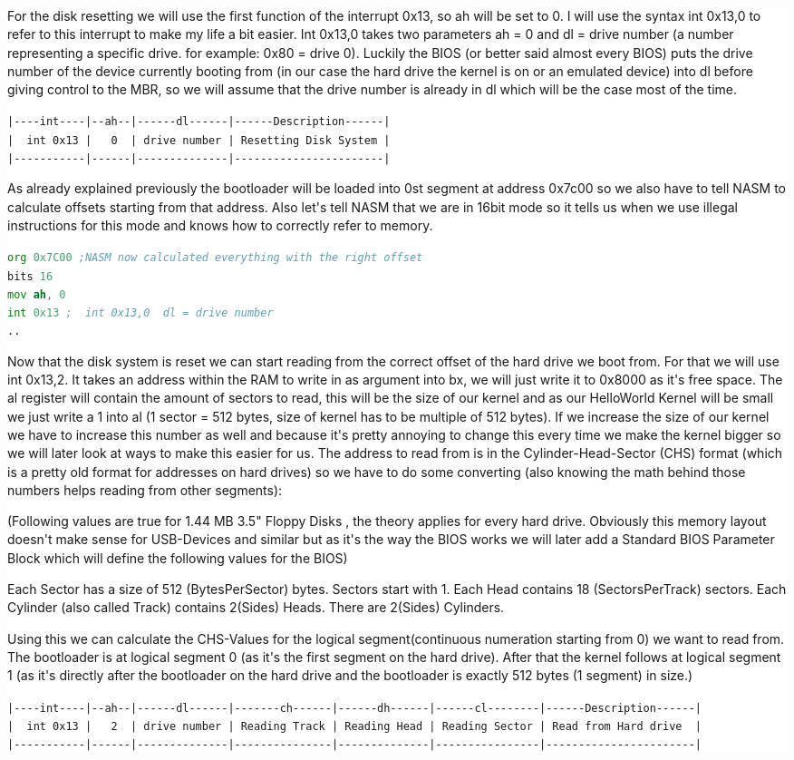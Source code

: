 For the disk resetting we will use the first function of the interrupt 0x13, so ah will be set to 0. I will use the syntax int 0x13,0 to refer to this interrupt to make my life a bit easier. Int 0x13,0 takes two parameters ah = 0 and dl = drive number (a number representing a specific drive. for example: 0x80 = drive 0). Luckily the BIOS (or better said almost every BIOS) puts the drive number of the device currently booting from (in our case the hard drive the kernel is on or an emulated device) into dl before giving control to the MBR, so we will assume that the drive number is already in dl which will be the case most of the time.

```plain
|----int----|--ah--|------dl------|------Description------|
|  int 0x13 |   0  | drive number | Resetting Disk System |
|-----------|------|--------------|-----------------------|
```

As already explained previously the bootloader will be loaded into 0st segment at address 0x7c00 so we also have to tell NASM to calculate offsets starting from that address. Also let's tell NASM that we are in 16bit mode so it tells us when we use illegal instructions for this mode and knows how to correctly refer to memory.
 
```asm
org 0x7C00 ;NASM now calculated everything with the right offset
bits 16
mov ah, 0
int 0x13 ;  int 0x13,0  dl = drive number
..
```


Now that the disk system is reset we can start reading from the correct offset of the hard drive we boot from. For that we will use int 0x13,2. It takes an address within the RAM to write in as argument into bx, we will just write it to 0x8000 as it's free space. The al register will contain the amount of sectors to read, this will be the size of our kernel and as our HelloWorld Kernel will be small we just write a 1 into al (1 sector = 512 bytes, size of kernel has to be multiple of 512 bytes). If we increase the size of our kernel we have to increase this number as well and because it's pretty annoying to change this every time we make the kernel bigger so we will later look at ways to make this easier for us. The address to read from is in the Cylinder-Head-Sector (CHS) format (which is a pretty old format for addresses on hard drives) so we have to do some converting (also knowing the math behind those numbers helps reading from other segments):


(Following values are true for 1.44 MB 3.5" Floppy Disks , the theory applies for every hard drive. Obviously this memory layout doesn't make sense for USB-Devices and similar but as it's the way the BIOS works we will later add a Standard BIOS Parameter Block which will define the following values for the BIOS)

Each Sector has a size of 512 (BytesPerSector) bytes. Sectors start with 1.
Each Head contains 18 (SectorsPerTrack) sectors.
Each Cylinder (also called Track) contains 2(Sides) Heads. There are 2(Sides) Cylinders. 

Using this we can calculate the CHS-Values for the logical segment(continuous numeration starting from 0) we want to read from. The bootloader is at logical segment 0 (as it's the first segment on the hard drive). After that the kernel follows at logical segment 1 (as it's directly after the bootloader on the hard drive and the bootloader is exactly 512 bytes (1 segment) in size.)

```plain
|----int----|--ah--|------dl------|-------ch------|------dh------|------cl--------|------Description------|
|  int 0x13 |   2  | drive number | Reading Track | Reading Head | Reading Sector | Read from Hard drive  |
|-----------|------|--------------|---------------|--------------|----------------|-----------------------|
```
